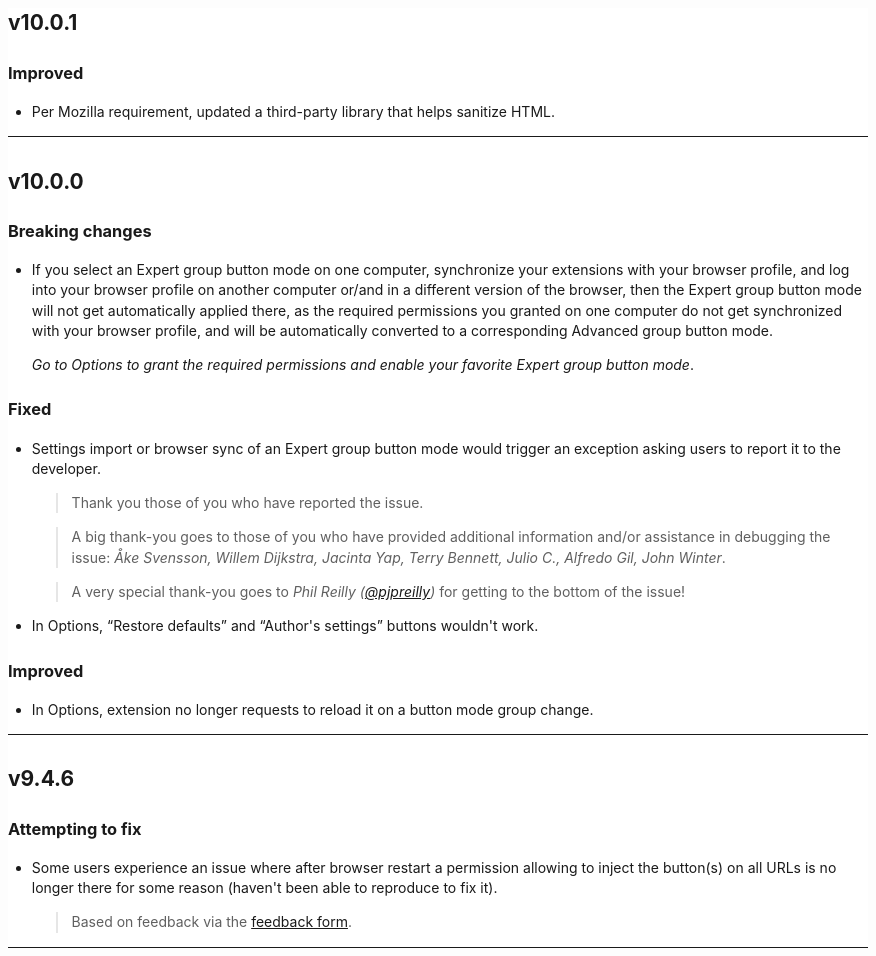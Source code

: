 
## v10.0.1

### Improved

* Per Mozilla requirement, updated a third-party library that helps sanitize HTML.

---

## v10.0.0

### Breaking changes

* If you select an Expert group button mode on one computer, synchronize your extensions with your browser profile, and log into your browser profile on another computer or/and in a different version of the browser, then the Expert group button mode will not get automatically applied there, as the required permissions you granted on one computer do not get synchronized with your browser profile, and will be automatically converted to a corresponding Advanced group button mode.

  _Go to Options to grant the required permissions and enable your favorite Expert group button mode_.

### Fixed

* Settings import or browser sync of an Expert group button mode would trigger an exception asking users to report it to the developer.

  > Thank you those of you who have reported the issue.

  > A big thank-you goes to those of you who have provided additional information and/or assistance in debugging the issue: _Åke Svensson, Willem Dijkstra, Jacinta Yap, Terry Bennett, Julio C., Alfredo Gil, John Winter_.

  > A very special thank-you goes to _Phil Reilly ([@pjpreilly](https://github.com/pjpreilly))_ for getting to the bottom of the issue!

* In Options, “Restore defaults” and “Author's settings” buttons wouldn't work.

### Improved

* In Options, extension no longer requests to reload it on a button mode group change.

---

## v9.4.6

### Attempting to fix

* Some users experience an issue where after browser restart a permission allowing to inject the button(s) on all URLs is no longer there for some reason (haven't been able to reproduce to fix it).

  > Based on feedback via the [feedback form](https://goo.gl/forms/QMZFZfgKjQHOnRCX2).

---
